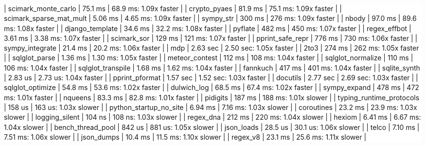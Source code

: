 | scimark_monte_carlo        | 75.1 ms                                                | 68.9 ms: 1.09x faster                                                 |
| crypto_pyaes               | 81.9 ms                                                | 75.1 ms: 1.09x faster                                                 |
| scimark_sparse_mat_mult    | 5.06 ms                                                | 4.65 ms: 1.09x faster                                                 |
| sympy_str                  | 300 ms                                                 | 276 ms: 1.09x faster                                                  |
| nbody                      | 97.0 ms                                                | 89.6 ms: 1.08x faster                                                 |
| django_template            | 34.6 ms                                                | 32.2 ms: 1.08x faster                                                 |
| pyflate                    | 482 ms                                                 | 450 ms: 1.07x faster                                                  |
| regex_effbot               | 3.61 ms                                                | 3.38 ms: 1.07x faster                                                 |
| scimark_sor                | 129 ms                                                 | 121 ms: 1.07x faster                                                  |
| pprint_safe_repr           | 776 ms                                                 | 730 ms: 1.06x faster                                                  |
| sympy_integrate            | 21.4 ms                                                | 20.2 ms: 1.06x faster                                                 |
| mdp                        | 2.63 sec                                               | 2.50 sec: 1.05x faster                                                |
| 2to3                       | 274 ms                                                 | 262 ms: 1.05x faster                                                  |
| sqlglot_parse              | 1.36 ms                                                | 1.30 ms: 1.05x faster                                                 |
| meteor_contest             | 112 ms                                                 | 108 ms: 1.04x faster                                                  |
| sqlglot_normalize          | 110 ms                                                 | 106 ms: 1.04x faster                                                  |
| sqlglot_transpile          | 1.68 ms                                                | 1.62 ms: 1.04x faster                                                 |
| fannkuch                   | 417 ms                                                 | 401 ms: 1.04x faster                                                  |
| sqlite_synth               | 2.83 us                                                | 2.73 us: 1.04x faster                                                 |
| pprint_pformat             | 1.57 sec                                               | 1.52 sec: 1.03x faster                                                |
| docutils                   | 2.77 sec                                               | 2.69 sec: 1.03x faster                                                |
| sqlglot_optimize           | 54.8 ms                                                | 53.6 ms: 1.02x faster                                                 |
| dulwich_log                | 68.5 ms                                                | 67.4 ms: 1.02x faster                                                 |
| sympy_expand               | 478 ms                                                 | 472 ms: 1.01x faster                                                  |
| nqueens                    | 83.3 ms                                                | 82.8 ms: 1.01x faster                                                 |
| pidigits                   | 187 ms                                                 | 188 ms: 1.01x slower                                                  |
| typing_runtime_protocols   | 158 us                                                 | 163 us: 1.03x slower                                                  |
| python_startup_no_site     | 6.94 ms                                                | 7.16 ms: 1.03x slower                                                 |
| coroutines                 | 23.2 ms                                                | 23.9 ms: 1.03x slower                                                 |
| logging_silent             | 104 ns                                                 | 108 ns: 1.03x slower                                                  |
| regex_dna                  | 212 ms                                                 | 220 ms: 1.04x slower                                                  |
| hexiom                     | 6.41 ms                                                | 6.67 ms: 1.04x slower                                                 |
| bench_thread_pool          | 842 us                                                 | 881 us: 1.05x slower                                                  |
| json_loads                 | 28.5 us                                                | 30.1 us: 1.06x slower                                                 |
| telco                      | 7.10 ms                                                | 7.51 ms: 1.06x slower                                                 |
| json_dumps                 | 10.4 ms                                                | 11.5 ms: 1.10x slower                                                 |
| regex_v8                   | 23.1 ms                                                | 25.6 ms: 1.11x slower                                                 |